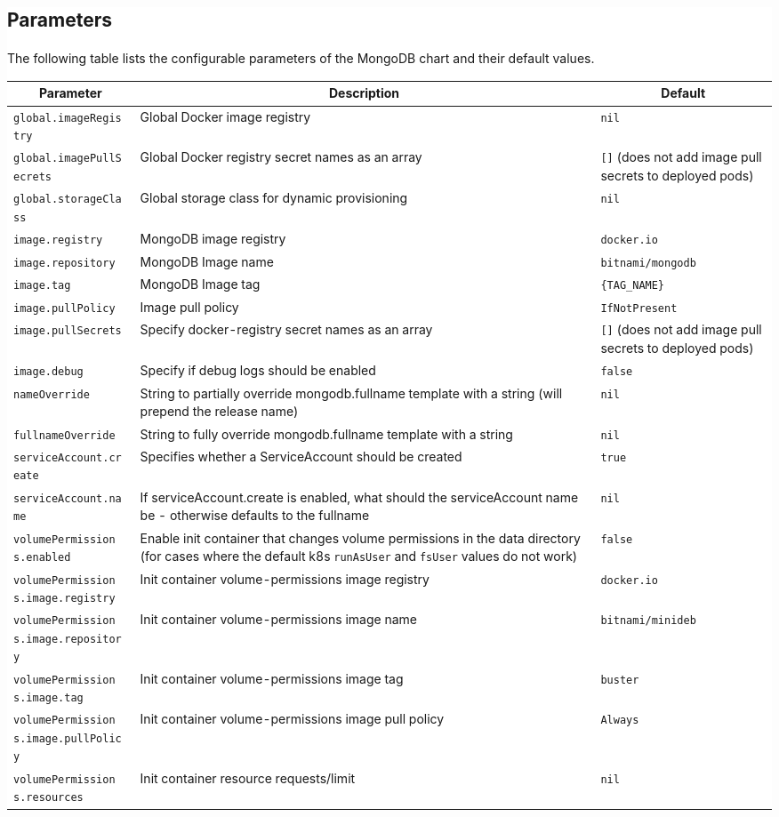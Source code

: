## Parameters

The following table lists the configurable parameters of the MongoDB chart and their default values.

| Parameter                                          | Description                                                                                                                                               | Default                                                  |
|----------------------------------------------------|-----------------------------------------------------------------------------------------------------------------------------------------------------------|----------------------------------------------------------|
| `global.imageRegistry`                             | Global Docker image registry                                                                                                                              | `nil`                                                    |
| `global.imagePullSecrets`                          | Global Docker registry secret names as an array                                                                                                           | `[]` (does not add image pull secrets to deployed pods)  |
| `global.storageClass`                              | Global storage class for dynamic provisioning                                                                                                             | `nil`                                                    |
| `image.registry`                                   | MongoDB image registry                                                                                                                                    | `docker.io`                                              |
| `image.repository`                                 | MongoDB Image name                                                                                                                                        | `bitnami/mongodb`                                        |
| `image.tag`                                        | MongoDB Image tag                                                                                                                                         | `{TAG_NAME}`                                             |
| `image.pullPolicy`                                 | Image pull policy                                                                                                                                         | `IfNotPresent`                                           |
| `image.pullSecrets`                                | Specify docker-registry secret names as an array                                                                                                          | `[]` (does not add image pull secrets to deployed pods)  |
| `image.debug`                                      | Specify if debug logs should be enabled                                                                                                                   | `false`                                                  |
| `nameOverride`                                     | String to partially override mongodb.fullname template with a string (will prepend the release name)                                                      | `nil`                                                    |
| `fullnameOverride`                                 | String to fully override mongodb.fullname template with a string                                                                                          | `nil`                                                    |
| `serviceAccount.create`                            | Specifies whether a ServiceAccount should be created                                                                                                      | `true`                                                   |
| `serviceAccount.name`                              | If serviceAccount.create is enabled, what should the serviceAccount name be - otherwise defaults to the fullname                                          | `nil`                                                    |
| `volumePermissions.enabled`                        | Enable init container that changes volume permissions in the data directory (for cases where the default k8s `runAsUser` and `fsUser` values do not work) | `false`                                                  |
| `volumePermissions.image.registry`                 | Init container volume-permissions image registry                                                                                                          | `docker.io`                                              |
| `volumePermissions.image.repository`               | Init container volume-permissions image name                                                                                                              | `bitnami/minideb`                                        |
| `volumePermissions.image.tag`                      | Init container volume-permissions image tag                                                                                                               | `buster`                                                 |
| `volumePermissions.image.pullPolicy`               | Init container volume-permissions image pull policy                                                                                                       | `Always`                                                 |
| `volumePermissions.resources`                      | Init container resource requests/limit                                                                                                                    | `nil`                                                    |